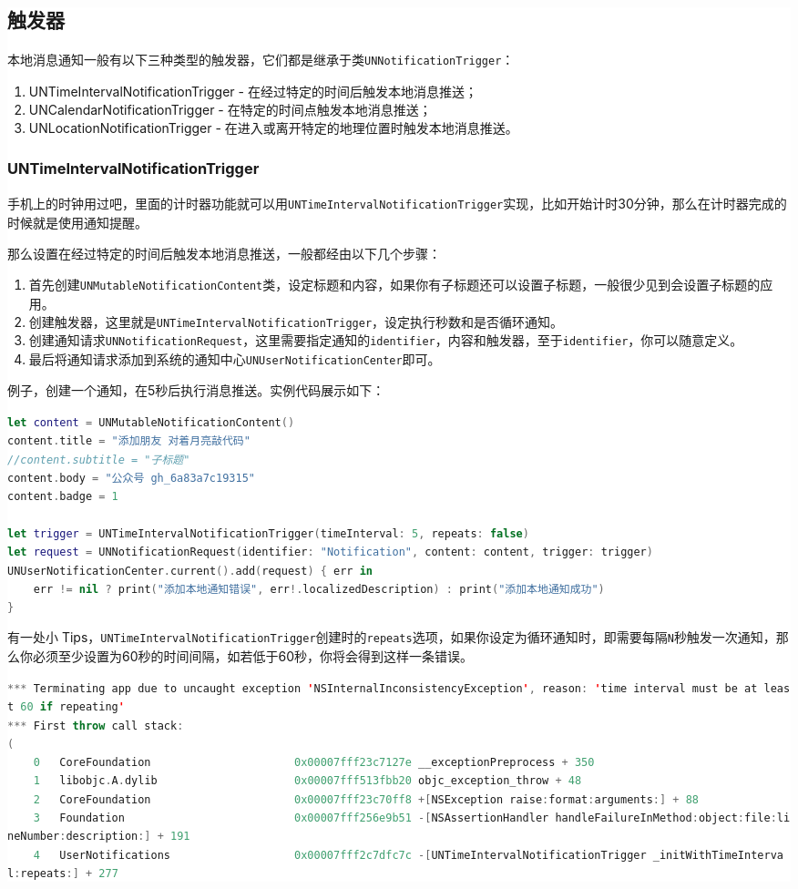 ## 触发器

本地消息通知一般有以下三种类型的触发器，它们都是继承于类`UNNotificationTrigger`：

1. UNTimeIntervalNotificationTrigger - 在经过特定的时间后触发本地消息推送；
2. UNCalendarNotificationTrigger - 在特定的时间点触发本地消息推送；
3. UNLocationNotificationTrigger - 在进入或离开特定的地理位置时触发本地消息推送。

### UNTimeIntervalNotificationTrigger

手机上的时钟用过吧，里面的计时器功能就可以用`UNTimeIntervalNotificationTrigger`实现，比如开始计时30分钟，那么在计时器完成的时候就是使用通知提醒。

那么设置在经过特定的时间后触发本地消息推送，一般都经由以下几个步骤：

1. 首先创建`UNMutableNotificationContent`类，设定标题和内容，如果你有子标题还可以设置子标题，一般很少见到会设置子标题的应用。
2. 创建触发器，这里就是`UNTimeIntervalNotificationTrigger`，设定执行秒数和是否循环通知。
3. 创建通知请求`UNNotificationRequest`，这里需要指定通知的`identifier`，内容和触发器，至于`identifier`，你可以随意定义。
4. 最后将通知请求添加到系统的通知中心`UNUserNotificationCenter`即可。

例子，创建一个通知，在5秒后执行消息推送。实例代码展示如下：

```swift
let content = UNMutableNotificationContent()
content.title = "添加朋友 对着月亮敲代码"
//content.subtitle = "子标题"
content.body = "公众号 gh_6a83a7c19315"
content.badge = 1

let trigger = UNTimeIntervalNotificationTrigger(timeInterval: 5, repeats: false)
let request = UNNotificationRequest(identifier: "Notification", content: content, trigger: trigger)
UNUserNotificationCenter.current().add(request) { err in
    err != nil ? print("添加本地通知错误", err!.localizedDescription) : print("添加本地通知成功")
}

```

有一处小 Tips，`UNTimeIntervalNotificationTrigger`创建时的`repeats`选项，如果你设定为循环通知时，即需要每隔`N`秒触发一次通知，那么你必须至少设置为60秒的时间间隔，如若低于60秒，你将会得到这样一条错误。

```swift
*** Terminating app due to uncaught exception 'NSInternalInconsistencyException', reason: 'time interval must be at least 60 if repeating'
*** First throw call stack:
(
	0   CoreFoundation                      0x00007fff23c7127e __exceptionPreprocess + 350
	1   libobjc.A.dylib                     0x00007fff513fbb20 objc_exception_throw + 48
	2   CoreFoundation                      0x00007fff23c70ff8 +[NSException raise:format:arguments:] + 88
	3   Foundation                          0x00007fff256e9b51 -[NSAssertionHandler handleFailureInMethod:object:file:lineNumber:description:] + 191
	4   UserNotifications                   0x00007fff2c7dfc7c -[UNTimeIntervalNotificationTrigger _initWithTimeInterval:repeats:] + 277

```
